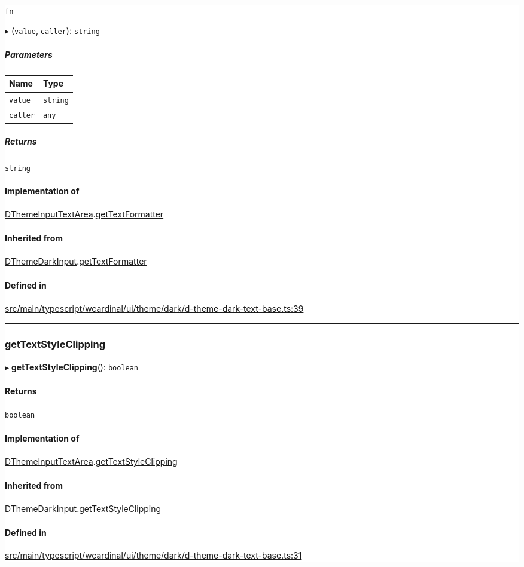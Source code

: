 `fn`

▸ (`value`, `caller`): `string`

##### Parameters

| Name | Type |
| :------ | :------ |
| `value` | `string` |
| `caller` | `any` |

##### Returns

`string`

#### Implementation of

[DThemeInputTextArea](../interfaces/DThemeInputTextArea.md).[getTextFormatter](../interfaces/DThemeInputTextArea.md#gettextformatter)

#### Inherited from

[DThemeDarkInput](DThemeDarkInput.md).[getTextFormatter](DThemeDarkInput.md#gettextformatter)

#### Defined in

[src/main/typescript/wcardinal/ui/theme/dark/d-theme-dark-text-base.ts:39](https://github.com/winter-cardinal/winter-cardinal-ui/blob/v0.194.0/src/main/typescript/wcardinal/ui/theme/dark/d-theme-dark-text-base.ts#L39)

___

### getTextStyleClipping

▸ **getTextStyleClipping**(): `boolean`

#### Returns

`boolean`

#### Implementation of

[DThemeInputTextArea](../interfaces/DThemeInputTextArea.md).[getTextStyleClipping](../interfaces/DThemeInputTextArea.md#gettextstyleclipping)

#### Inherited from

[DThemeDarkInput](DThemeDarkInput.md).[getTextStyleClipping](DThemeDarkInput.md#gettextstyleclipping)

#### Defined in

[src/main/typescript/wcardinal/ui/theme/dark/d-theme-dark-text-base.ts:31](https://github.com/winter-cardinal/winter-cardinal-ui/blob/v0.194.0/src/main/typescript/wcardinal/ui/theme/dark/d-theme-dark-text-base.ts#L31)
